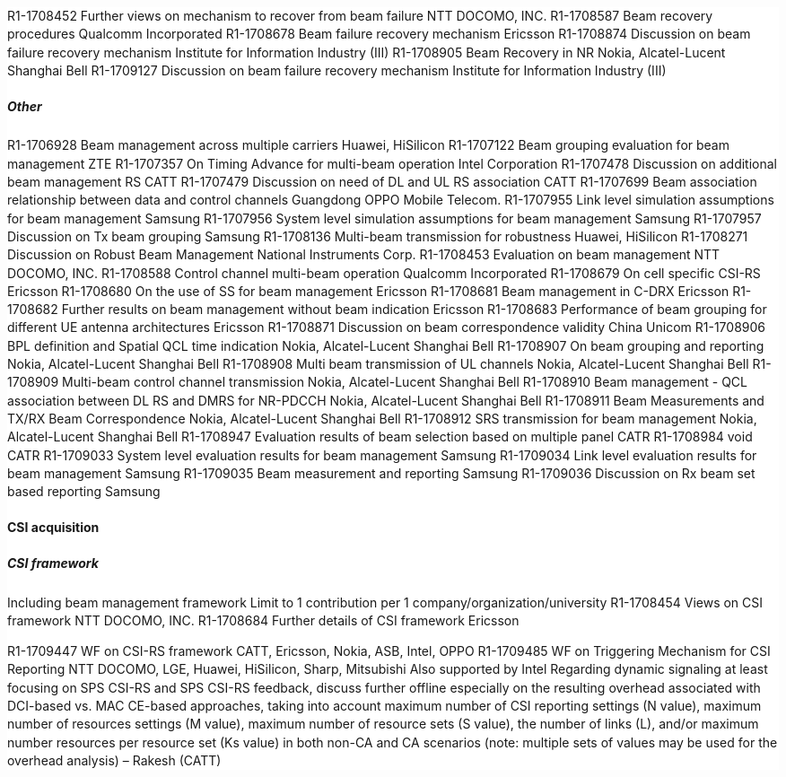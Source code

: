 R1-1708452	Further views on mechanism to recover from beam failure	NTT DOCOMO, INC.
R1-1708587	Beam recovery procedures	Qualcomm Incorporated
R1-1708678	Beam failure recovery mechanism	Ericsson
R1-1708874	Discussion on beam failure recovery mechanism	Institute for Information Industry (III)
R1-1708905	Beam Recovery in NR	Nokia, Alcatel-Lucent Shanghai Bell
R1-1709127	Discussion on beam failure recovery mechanism	Institute for Information Industry (III)
#####	Other
R1-1706928	Beam management across multiple carriers	Huawei, HiSilicon
R1-1707122	Beam grouping evaluation for beam management	ZTE
R1-1707357	On Timing Advance for multi-beam operation	Intel Corporation
R1-1707478	Discussion on additional beam management RS	CATT
R1-1707479	Discussion on need of DL and UL RS association	CATT
R1-1707699	Beam association relationship between data and control channels	Guangdong OPPO Mobile Telecom.
R1-1707955	Link level simulation assumptions for beam management	Samsung
R1-1707956	System level simulation assumptions for beam management	Samsung
R1-1707957	Discussion on Tx beam grouping	Samsung
R1-1708136	Multi-beam transmission for robustness	Huawei, HiSilicon
R1-1708271	Discussion on Robust Beam Management	National Instruments Corp.
R1-1708453	Evaluation on beam management	NTT DOCOMO, INC.
R1-1708588	Control channel multi-beam operation	Qualcomm Incorporated
R1-1708679	On cell specific CSI-RS	Ericsson
R1-1708680	On the use of SS for beam management	Ericsson
R1-1708681	Beam management in C-DRX	Ericsson
R1-1708682	Further results on beam management without beam indication	Ericsson
R1-1708683	Performance of beam grouping for different UE antenna architectures	Ericsson
R1-1708871	Discussion on beam correspondence validity	China Unicom
R1-1708906	BPL definition and Spatial QCL time indication	Nokia, Alcatel-Lucent Shanghai Bell
R1-1708907	On beam grouping and reporting	Nokia, Alcatel-Lucent Shanghai Bell
R1-1708908	Multi beam transmission of UL channels	Nokia, Alcatel-Lucent Shanghai Bell
R1-1708909	Multi-beam control channel transmission	Nokia, Alcatel-Lucent Shanghai Bell
R1-1708910	Beam management  - QCL association between  DL RS and DMRS for NR-PDCCH	Nokia, Alcatel-Lucent Shanghai Bell
R1-1708911	Beam Measurements and TX/RX Beam Correspondence	Nokia, Alcatel-Lucent Shanghai Bell
R1-1708912	SRS transmission for beam management	Nokia, Alcatel-Lucent Shanghai Bell
R1-1708947	Evaluation results of beam selection based on multiple panel	CATR
R1-1708984	void	CATR
R1-1709033	System level evaluation results for beam management	Samsung
R1-1709034	Link level evaluation results for beam management	Samsung
R1-1709035	Beam measurement and reporting	Samsung
R1-1709036	Discussion on Rx beam set based reporting	Samsung
####	CSI acquisition
#####	CSI framework
Including beam management framework
Limit to 1 contribution per 1 company/organization/university
R1-1708454	Views on CSI framework	NTT DOCOMO, INC.
R1-1708684	Further details of CSI framework	Ericsson

R1-1709447	WF on CSI-RS framework		CATT, Ericsson, Nokia, ASB, Intel, OPPO
R1-1709485	WF on Triggering Mechanism for CSI Reporting NTT DOCOMO, LGE, Huawei, HiSilicon, Sharp, Mitsubishi
Also supported by Intel
Regarding dynamic signaling at least focusing on SPS CSI-RS and SPS CSI-RS feedback, discuss further offline especially on the resulting overhead associated with DCI-based vs. MAC CE-based approaches, taking into account maximum number of CSI reporting settings (N value), maximum number of resources settings (M value), maximum number of resource sets (S value), the number of links (L), and/or maximum number resources per resource set  (Ks value) in both non-CA and CA scenarios (note: multiple sets of values may be used for the overhead analysis) – Rakesh (CATT)
